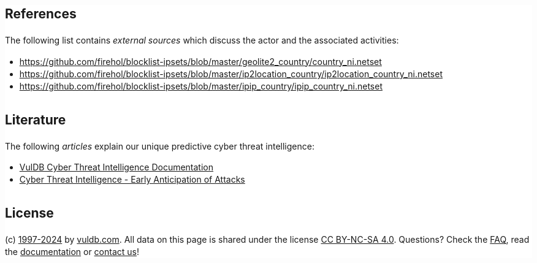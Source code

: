 ## References

The following list contains _external sources_ which discuss the actor and the associated activities:

* https://github.com/firehol/blocklist-ipsets/blob/master/geolite2_country/country_ni.netset
* https://github.com/firehol/blocklist-ipsets/blob/master/ip2location_country/ip2location_country_ni.netset
* https://github.com/firehol/blocklist-ipsets/blob/master/ipip_country/ipip_country_ni.netset

## Literature

The following _articles_ explain our unique predictive cyber threat intelligence:

* [VulDB Cyber Threat Intelligence Documentation](https://vuldb.com/?kb.cti)
* [Cyber Threat Intelligence - Early Anticipation of Attacks](https://www.scip.ch/en/?labs.20201022)

## License

(c) [1997-2024](https://vuldb.com/?kb.changelog) by [vuldb.com](https://vuldb.com/?kb.about). All data on this page is shared under the license [CC BY-NC-SA 4.0](https://creativecommons.org/licenses/by-nc-sa/4.0/). Questions? Check the [FAQ](https://vuldb.com/?kb.faq), read the [documentation](https://vuldb.com/?kb) or [contact us](https://vuldb.com/?contact)!
